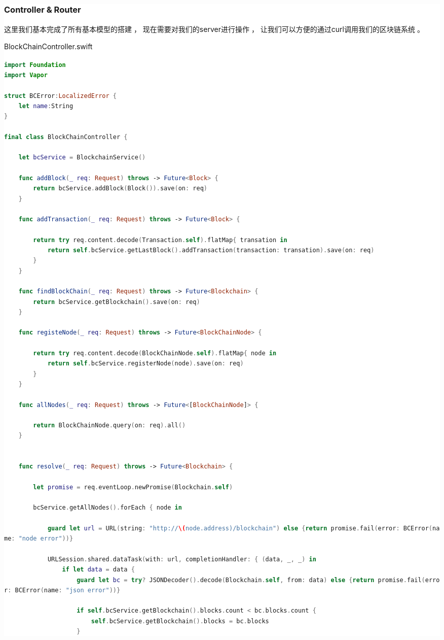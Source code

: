 ### Controller & Router

这里我们基本完成了所有基本模型的搭建 ， 现在需要对我们的server进行操作 ， 让我们可以方便的通过curl调用我们的区块链系统 。

BlockChainController.swift

```swift
import Foundation
import Vapor

struct BCError:LocalizedError {
    let name:String
}

final class BlockChainController {
    
    let bcService = BlockchainService()
    
    func addBlock(_ req: Request) throws -> Future<Block> {
        return bcService.addBlock(Block()).save(on: req)
    }
    
    func addTransaction(_ req: Request) throws -> Future<Block> {
        
        return try req.content.decode(Transaction.self).flatMap{ transation in
            return self.bcService.getLastBlock().addTransaction(transaction: transation).save(on: req)
        }
    }
    
    func findBlockChain(_ req: Request) throws -> Future<Blockchain> {
        return bcService.getBlockchain().save(on: req)
    }
    
    func registeNode(_ req: Request) throws -> Future<BlockChainNode> {
        
        return try req.content.decode(BlockChainNode.self).flatMap{ node in
            return self.bcService.registerNode(node).save(on: req)
        }
    }
    
    func allNodes(_ req: Request) throws -> Future<[BlockChainNode]> {
        
        return BlockChainNode.query(on: req).all()
    }
    
    
    func resolve(_ req: Request) throws -> Future<Blockchain> {

        let promise = req.eventLoop.newPromise(Blockchain.self)
        
        bcService.getAllNodes().forEach { node in
            
            guard let url = URL(string: "http://\(node.address)/blockchain") else {return promise.fail(error: BCError(name: "node error"))}
            
            URLSession.shared.dataTask(with: url, completionHandler: { (data, _, _) in
                if let data = data {
                    guard let bc = try? JSONDecoder().decode(Blockchain.self, from: data) else {return promise.fail(error: BCError(name: "json error"))}
                    
                    if self.bcService.getBlockchain().blocks.count < bc.blocks.count {
                        self.bcService.getBlockchain().blocks = bc.blocks
                    }
```